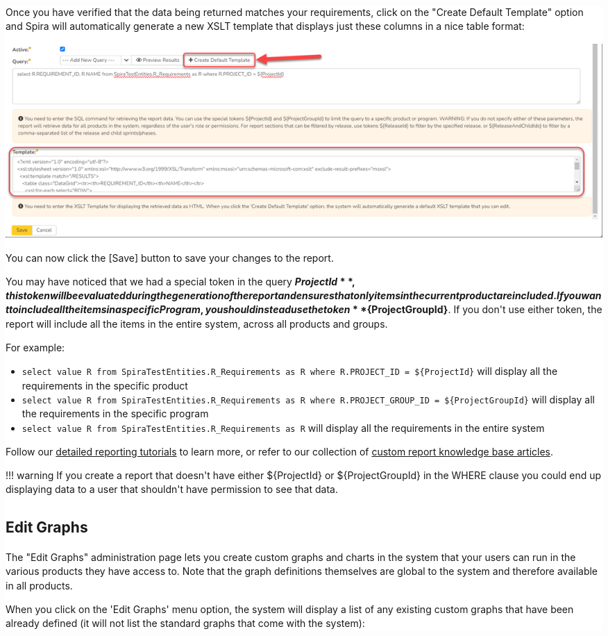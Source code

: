 Once you have verified that the data being returned matches your requirements, click on the "Create Default Template" option and Spira will automatically generate a new XSLT template that displays just these columns in a nice table format:

![](img/System_Reporting_89.png)

You can now click the \[Save\] button to save your changes to the report.

You may have noticed that we had a special token in the query **${ProjectId}**, this token will be evaluated during the generation of the report and ensures that only items in the current product are included. If you want to include all the items in a specific Program, you should instead use the token **${ProjectGroupId}**. If you don't use either token, the report will include all the items in the entire system, across all products and groups.

For example:

-   `select value R from SpiraTestEntities.R_Requirements as R where R.PROJECT_ID = ${ProjectId}` will display all the requirements in the specific product
-   `select value R from SpiraTestEntities.R_Requirements as R where R.PROJECT_GROUP_ID = ${ProjectGroupId}` will display all the requirements in the specific program
-   `select value R from SpiraTestEntities.R_Requirements as R` will display all the requirements in the entire system

Follow our [detailed reporting tutorials](../Reporting/Custom-Report-Tutorial.md) to learn more, or refer to our collection of [custom report knowledge base articles](https://www.inflectra.com/Support/KnowledgeBase/spira-reports/List.aspx).

!!! warning 
    If you create a report that doesn't have either ${ProjectId} or ${ProjectGroupId} in the WHERE clause you could end up displaying data to a user that shouldn't have permission to see that data.


## Edit Graphs
The "Edit Graphs" administration page lets you create custom graphs and charts in the system that your users can run in the various products they have access to. Note that the graph definitions themselves are global to the system and therefore available in all products.

When you click on the 'Edit Graphs' menu option, the system will display a list of any existing custom graphs that have been already defined (it will not list the standard graphs that come with the system):
